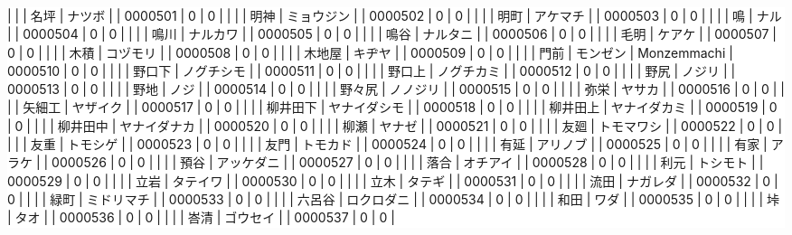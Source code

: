 |  |  | 名坪 | ナツボ |  | 0000501 | 0 | 0 |
|  |  | 明神 | ミョウジン |  | 0000502 | 0 | 0 |
|  |  | 明町 | アケマチ |  | 0000503 | 0 | 0 |
|  |  | 鳴 | ナル |  | 0000504 | 0 | 0 |
|  |  | 鳴川 | ナルカワ |  | 0000505 | 0 | 0 |
|  |  | 鳴谷 | ナルタニ |  | 0000506 | 0 | 0 |
|  |  | 毛明 | ケアケ |  | 0000507 | 0 | 0 |
|  |  | 木積 | コヅモリ |  | 0000508 | 0 | 0 |
|  |  | 木地屋 | キヂヤ |  | 0000509 | 0 | 0 |
|  |  | 門前 | モンゼン | Monzemmachi | 0000510 | 0 | 0 |
|  |  | 野口下 | ノグチシモ |  | 0000511 | 0 | 0 |
|  |  | 野口上 | ノグチカミ |  | 0000512 | 0 | 0 |
|  |  | 野尻 | ノジリ |  | 0000513 | 0 | 0 |
|  |  | 野地 | ノジ |  | 0000514 | 0 | 0 |
|  |  | 野々尻 | ノノジリ |  | 0000515 | 0 | 0 |
|  |  | 弥栄 | ヤサカ |  | 0000516 | 0 | 0 |
|  |  | 矢細工 | ヤザイク |  | 0000517 | 0 | 0 |
|  |  | 柳井田下 | ヤナイダシモ |  | 0000518 | 0 | 0 |
|  |  | 柳井田上 | ヤナイダカミ |  | 0000519 | 0 | 0 |
|  |  | 柳井田中 | ヤナイダナカ |  | 0000520 | 0 | 0 |
|  |  | 柳瀬 | ヤナゼ |  | 0000521 | 0 | 0 |
|  |  | 友廻 | トモマワシ |  | 0000522 | 0 | 0 |
|  |  | 友重 | トモシゲ |  | 0000523 | 0 | 0 |
|  |  | 友門 | トモカド |  | 0000524 | 0 | 0 |
|  |  | 有延 | アリノブ |  | 0000525 | 0 | 0 |
|  |  | 有家 | アラケ |  | 0000526 | 0 | 0 |
|  |  | 預谷 | アッケダニ |  | 0000527 | 0 | 0 |
|  |  | 落合 | オチアイ |  | 0000528 | 0 | 0 |
|  |  | 利元 | トシモト |  | 0000529 | 0 | 0 |
|  |  | 立岩 | タテイワ |  | 0000530 | 0 | 0 |
|  |  | 立木 | タテギ |  | 0000531 | 0 | 0 |
|  |  | 流田 | ナガレダ |  | 0000532 | 0 | 0 |
|  |  | 緑町 | ミドリマチ |  | 0000533 | 0 | 0 |
|  |  | 六呂谷 | ロクロダニ |  | 0000534 | 0 | 0 |
|  |  | 和田 | ワダ |  | 0000535 | 0 | 0 |
|  |  | 垰 | タオ |  | 0000536 | 0 | 0 |
|  |  | 峇清 | ゴウセイ |  | 0000537 | 0 | 0 |
